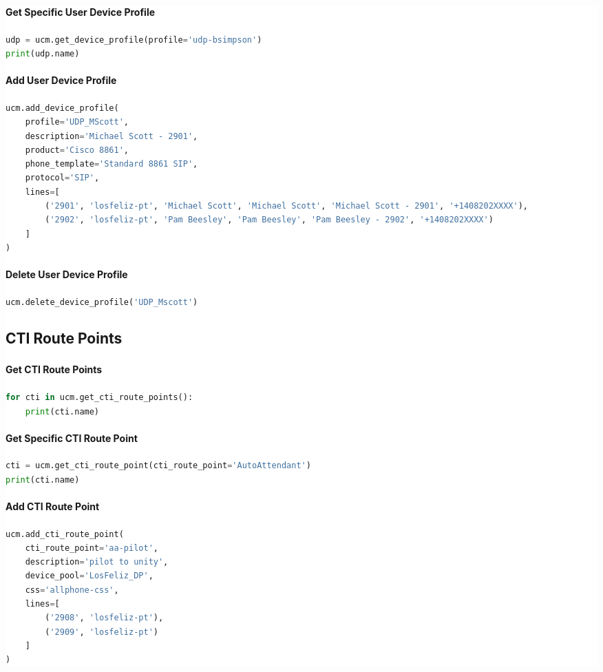 #### Get Specific User Device Profile

```python
udp = ucm.get_device_profile(profile='udp-bsimpson')
print(udp.name)
```

#### Add User Device Profile

```python
ucm.add_device_profile(
    profile='UDP_MScott',
    description='Michael Scott - 2901',
    product='Cisco 8861',
    phone_template='Standard 8861 SIP',
    protocol='SIP',
    lines=[
        ('2901', 'losfeliz-pt', 'Michael Scott', 'Michael Scott', 'Michael Scott - 2901', '+1408202XXXX'),
        ('2902', 'losfeliz-pt', 'Pam Beesley', 'Pam Beesley', 'Pam Beesley - 2902', '+1408202XXXX')
    ]
)
```

#### Delete User Device Profile

```python
ucm.delete_device_profile('UDP_Mscott')
```

## CTI Route Points

#### Get CTI Route Points

```python
for cti in ucm.get_cti_route_points():
    print(cti.name)
```

#### Get Specific CTI Route Point

```python
cti = ucm.get_cti_route_point(cti_route_point='AutoAttendant')
print(cti.name)
```

#### Add CTI Route Point

```python
ucm.add_cti_route_point(
    cti_route_point='aa-pilot',
    description='pilot to unity',
    device_pool='LosFeliz_DP',
    css='allphone-css',
    lines=[
        ('2908', 'losfeliz-pt'),
        ('2909', 'losfeliz-pt')
    ]
)
```

